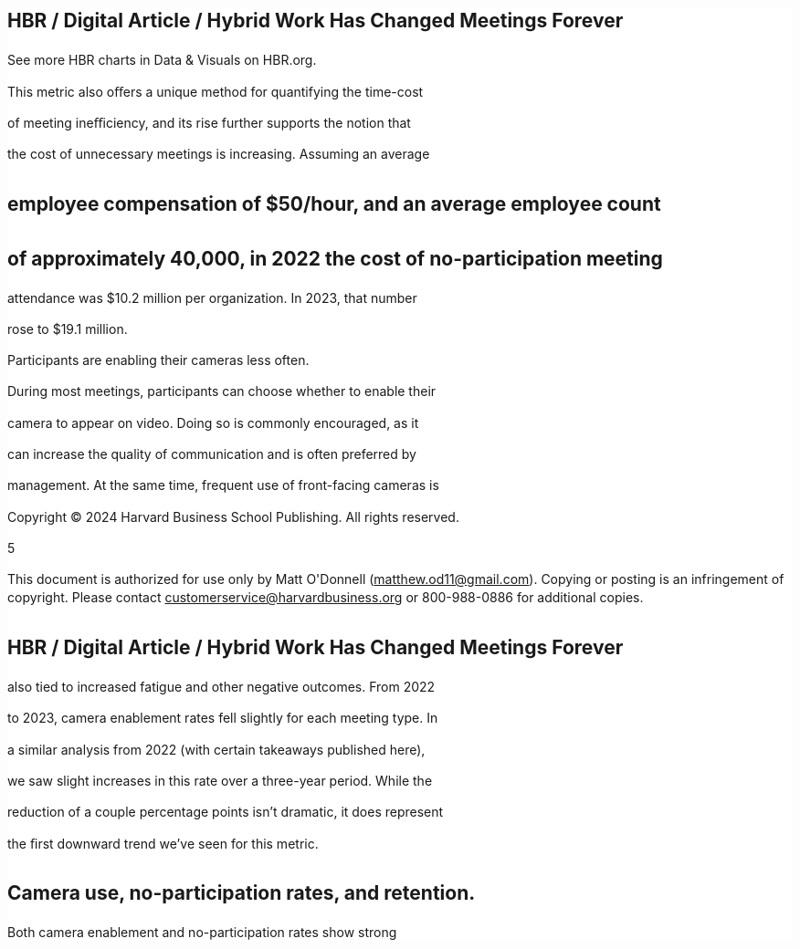 ## HBR / Digital Article / Hybrid Work Has Changed Meetings Forever

See more HBR charts in Data & Visuals on HBR.org.

This metric also oﬀers a unique method for quantifying the time-cost

of meeting ineﬃciency, and its rise further supports the notion that

the cost of unnecessary meetings is increasing. Assuming an average

## employee compensation of $50/hour, and an average employee count

## of approximately 40,000, in 2022 the cost of no-participation meeting

attendance was $10.2 million per organization. In 2023, that number

rose to $19.1 million.

Participants are enabling their cameras less often.

During most meetings, participants can choose whether to enable their

camera to appear on video. Doing so is commonly encouraged, as it

can increase the quality of communication and is often preferred by

management. At the same time, frequent use of front-facing cameras is

Copyright © 2024 Harvard Business School Publishing. All rights reserved.

5

This document is authorized for use only by Matt O'Donnell (matthew.od11@gmail.com). Copying or posting is an infringement of copyright. Please contact customerservice@harvardbusiness.org or 800-988-0886 for additional copies.

## HBR / Digital Article / Hybrid Work Has Changed Meetings Forever

also tied to increased fatigue and other negative outcomes. From 2022

to 2023, camera enablement rates fell slightly for each meeting type. In

a similar analysis from 2022 (with certain takeaways published here),

we saw slight increases in this rate over a three-year period. While the

reduction of a couple percentage points isn’t dramatic, it does represent

the ﬁrst downward trend we’ve seen for this metric.

## Camera use, no-participation rates, and retention.

Both camera enablement and no-participation rates show strong
